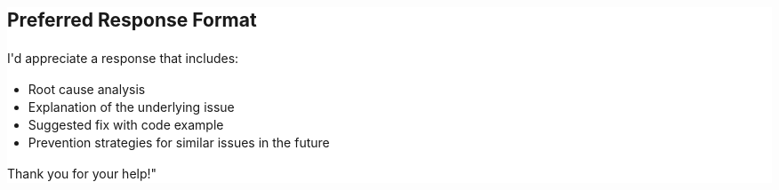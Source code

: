 ## Preferred Response Format
I'd appreciate a response that includes:
- Root cause analysis
- Explanation of the underlying issue
- Suggested fix with code example
- Prevention strategies for similar issues in the future

Thank you for your help!"
